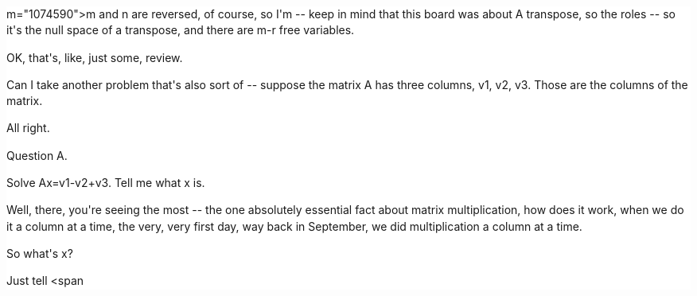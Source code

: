   m="1074590">m</span> <span m="1074770">and</span> <span m="1074880">n</span>
  <span m="1075090">are</span> <span m="1075230">reversed,</span> <span
  m="1075730">of</span> <span m="1075890">course,</span> <span
  m="1076230">so</span> <span m="1076400">I'm</span> <span m="1076670">--</span>
  <span m="1077540">keep</span> <span m="1077990">in</span> <span
  m="1078230">mind</span> <span m="1079020">that</span> <span
  m="1079500">this</span> <span m="1079720">board</span> <span
  m="1080030">was</span> <span m="1080200">about</span> <span
  m="1080530">A</span> <span m="1080660">transpose,</span> <span
  m="1081430">so</span> <span m="1081590">the</span> <span
  m="1081690">roles</span> <span m="1082210">--</span> <span
  m="1082520">so</span> <span m="1082800">it's</span> <span
  m="1082980">the</span> <span m="1083110">null</span> <span
  m="1083320">space</span> <span m="1083630">of</span> <span
  m="1083760">a</span> <span m="1083890">transpose,</span> <span
  m="1084880">and</span> <span m="1085390">there</span> <span
  m="1085560">are</span> <span m="1085830">m-r</span> <span
  m="1086860">free</span> <span m="1087170">variables.</span></p><p><span
  m="1088590">OK,</span> <span m="1089000">that's,</span> <span
  m="1089390">like,</span> <span m="1089840">just</span> <span
  m="1090320">some,</span> <span m="1093230">review.</span></p><p><span
  m="1093630">Can</span> <span m="1093800">I</span> <span
  m="1093880">take</span> <span m="1094120">another</span> <span
  m="1094500">problem</span> <span m="1094980">that's</span> <span
  m="1095200">also</span> <span m="1095910">sort</span> <span
  m="1096230">of</span> <span m="1096490">--</span> <span
  m="1097030">suppose</span> <span m="1098310">the</span> <span
  m="1098990">matrix</span> <span m="1099470">A</span> <span
  m="1100450">has</span> <span m="1101260">three</span> <span
  m="1101520">columns,</span> <span m="1102070">v1,</span> <span
  m="1103030">v2,</span> <span m="1103480">v3.</span> <span
  m="1104710">Those</span> <span m="1105730">are</span> <span
  m="1105750">the</span> <span m="1105880">columns</span> <span
  m="1106590">of</span> <span m="1106770">the</span> <span
  m="1106890">matrix.</span></p><p><span m="1108880">All</span> <span
  m="1109020">right.</span></p><p><span m="1111140">Question</span> <span
  m="1111580">A.</span></p><p><span m="1113500">Solve</span> <span
  m="1116350">Ax=v1-v2+v3.</span> <span m="1124260">Tell</span> <span
  m="1124390">me</span> <span m="1124540">what</span> <span m="1124740">x</span>
  <span m="1125390">is.</span></p><p><span m="1133960">Well,</span> <span
  m="1135130">there,</span> <span m="1136030">you're</span> <span
  m="1136200">seeing</span> <span m="1136680">the</span> <span
  m="1136800">most</span> <span m="1137400">--</span> <span
  m="1137520">the</span> <span m="1137650">one</span> <span
  m="1138550">absolutely</span> <span m="1139680">essential</span> <span
  m="1141300">fact</span> <span m="1142860">about</span> <span
  m="1143860">matrix</span> <span m="1144380">multiplication,</span> <span
  m="1145300">how</span> <span m="1145510">does</span> <span
  m="1145690">it</span> <span m="1145800">work,</span> <span
  m="1146530">when</span> <span m="1146940">we</span> <span
  m="1147060">do</span> <span m="1147230">it</span> <span m="1147330">a</span>
  <span m="1147410">column</span> <span m="1147830">at</span> <span
  m="1147920">a</span> <span m="1148040">time,</span> <span
  m="1148880">the</span> <span m="1149200">very,</span> <span
  m="1149550">very</span> <span m="1149850">first</span> <span
  m="1150300">day,</span> <span m="1150760">way</span> <span
  m="1151100">back</span> <span m="1151390">in</span> <span
  m="1151520">September,</span> <span m="1152250">we</span> <span
  m="1152410">did</span> <span m="1152630">multiplication</span> <span
  m="1153330">a</span> <span m="1153420">column</span> <span
  m="1153800">at</span> <span m="1153880">a</span> <span
  m="1153960">time.</span></p><p><span m="1154590">So</span> <span
  m="1154770">what's</span> <span m="1155350">x?</span></p><p><span
  m="1156190">Just</span> <span m="1156430">tell</span> <span